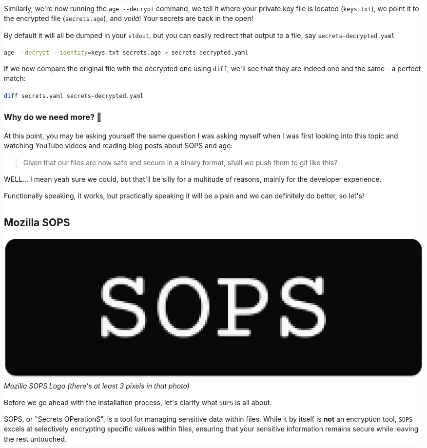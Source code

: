 Similarly, we're now running the `age --decrypt` command, we tell it where your private key file is located (`keys.txt`), we point it to the encrypted file (`secrets.age`), and _voilà_! Your secrets are back in the open!

By default it will all be dumped in your `stdout`, but you can easily redirect that output to a file, say `secrets-decrypted.yaml`

```bash
age --decrypt --identity=keys.txt secrets.age > secrets-decrypted.yaml
```

If we now compare the original file with the decrypted one using `diff`, we'll see that they are indeed one and the same - a perfect match:

```bash
diff secrets.yaml secrets-decrypted.yaml
```

### Why do we need more? 🤔

At this point, you may be asking yourself the same question I was asking myself when I was first looking into this topic and watching YouTube videos and reading blog posts about SOPS and age:

> Given that our files are now safe and secure in a binary format, shall we push them to git like this?

WELL... I mean yeah sure we could, but that'll be silly for a multitude of reasons, mainly for the developer experience.

Functionally speaking, it works, but practically speaking it will be a pain and we can definitely do better, so let's!

## Mozilla SOPS

![Mozilla SOPS](./img/sops_logo.webp)
_Mozilla SOPS Logo (there's at least 3 pixels in that photo)_

Before we go ahead with the installation process, let's clarify what `SOPS` is all about.

SOPS, or "Secrets OPerationS", is a tool for managing sensitive data within files. While it by itself is **not** an encryption tool, `SOPS` excels at selectively encrypting specific values within files, ensuring that your sensitive information remains secure while leaving the rest untouched.

